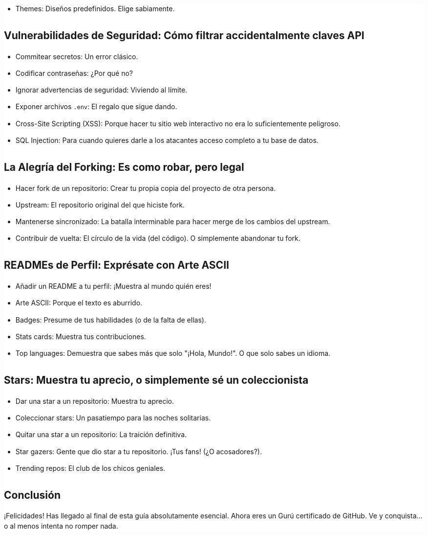   - Themes: Diseños predefinidos. Elige sabiamente.

## Vulnerabilidades de Seguridad: Cómo filtrar accidentalmente claves API

  - Commitear secretos: Un error clásico.

  - Codificar contraseñas: ¿Por qué no?

  - Ignorar advertencias de seguridad: Viviendo al límite.

  - Exponer archivos `.env`: El regalo que sigue dando.

  - Cross-Site Scripting (XSS): Porque hacer tu sitio web interactivo no era lo suficientemente peligroso.

  - SQL Injection: Para cuando quieres darle a los atacantes acceso completo a tu base de datos.

## La Alegría del Forking: Es como robar, pero legal

  - Hacer fork de un repositorio: Crear tu propia copia del proyecto de otra persona.

  - Upstream: El repositorio original del que hiciste fork.

  - Mantenerse sincronizado: La batalla interminable para hacer merge de los cambios del upstream.

  - Contribuir de vuelta: El círculo de la vida (del código). O simplemente abandonar tu fork.

## READMEs de Perfil: Exprésate con Arte ASCII

  - Añadir un README a tu perfil: ¡Muestra al mundo quién eres!

  - Arte ASCII: Porque el texto es aburrido.

  - Badges: Presume de tus habilidades (o de la falta de ellas).

  - Stats cards: Muestra tus contribuciones.

  - Top languages: Demuestra que sabes más que solo "¡Hola, Mundo!". O que solo sabes un idioma.

## Stars: Muestra tu aprecio, o simplemente sé un coleccionista

  - Dar una star a un repositorio: Muestra tu aprecio.

  - Coleccionar stars: Un pasatiempo para las noches solitarias.

  - Quitar una star a un repositorio: La traición definitiva.

  - Star gazers: Gente que dio star a tu repositorio. ¡Tus fans! (¿O acosadores?).

  - Trending repos: El club de los chicos geniales.

## Conclusión

¡Felicidades! Has llegado al final de esta guía absolutamente esencial. Ahora eres un Gurú certificado de GitHub. Ve y conquista... o al menos intenta no romper nada.